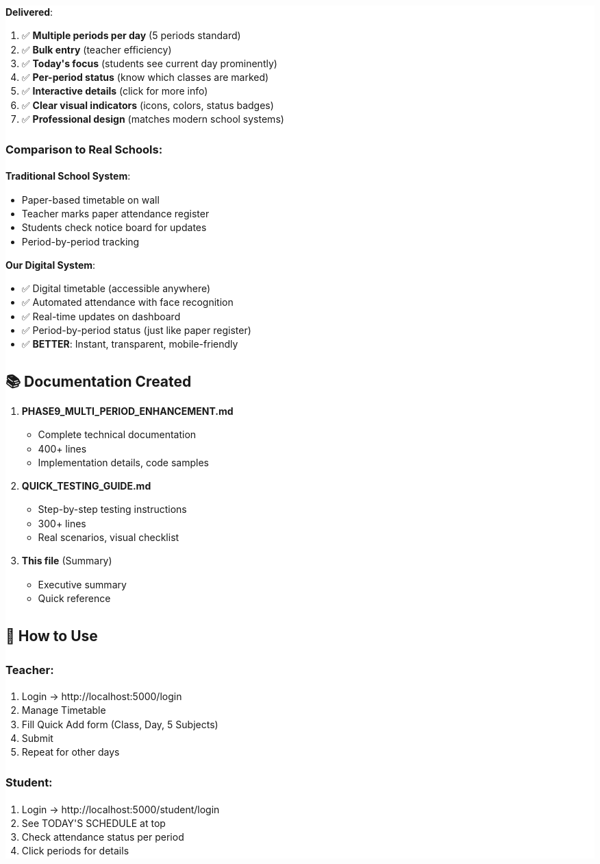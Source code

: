 **Delivered**:

1. ✅ **Multiple periods per day** (5 periods standard)
2. ✅ **Bulk entry** (teacher efficiency)
3. ✅ **Today's focus** (students see current day prominently)
4. ✅ **Per-period status** (know which classes are marked)
5. ✅ **Interactive details** (click for more info)
6. ✅ **Clear visual indicators** (icons, colors, status badges)
7. ✅ **Professional design** (matches modern school systems)

### Comparison to Real Schools:

**Traditional School System**:
- Paper-based timetable on wall
- Teacher marks paper attendance register
- Students check notice board for updates
- Period-by-period tracking

**Our Digital System**:
- ✅ Digital timetable (accessible anywhere)
- ✅ Automated attendance with face recognition
- ✅ Real-time updates on dashboard
- ✅ Period-by-period status (just like paper register)
- ✅ **BETTER**: Instant, transparent, mobile-friendly

## 📚 Documentation Created

1. **PHASE9_MULTI_PERIOD_ENHANCEMENT.md**
   - Complete technical documentation
   - 400+ lines
   - Implementation details, code samples

2. **QUICK_TESTING_GUIDE.md**
   - Step-by-step testing instructions
   - 300+ lines
   - Real scenarios, visual checklist

3. **This file** (Summary)
   - Executive summary
   - Quick reference

## 🚀 How to Use

### Teacher:
1. Login → http://localhost:5000/login
2. Manage Timetable
3. Fill Quick Add form (Class, Day, 5 Subjects)
4. Submit
5. Repeat for other days

### Student:
1. Login → http://localhost:5000/student/login
2. See TODAY'S SCHEDULE at top
3. Check attendance status per period
4. Click periods for details
